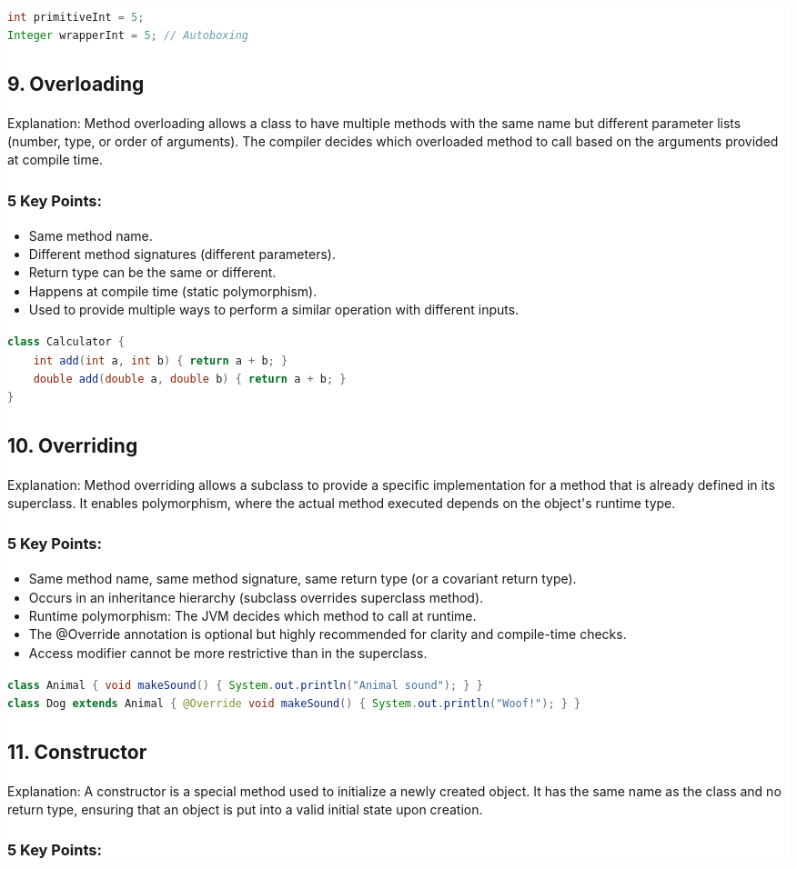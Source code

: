 ```Java
int primitiveInt = 5;
Integer wrapperInt = 5; // Autoboxing
```

## 9. Overloading

Explanation: Method overloading allows a class to have multiple methods with the same name but different parameter lists (number, type, or order of arguments). The compiler decides which overloaded method to call based on the arguments provided at compile time.

### 5 Key Points:

- Same method name.
- Different method signatures (different parameters).
- Return type can be the same or different.
- Happens at compile time (static polymorphism).
- Used to provide multiple ways to perform a similar operation with different inputs.

```Java
class Calculator {
    int add(int a, int b) { return a + b; }
    double add(double a, double b) { return a + b; }
}
```

## 10. Overriding

Explanation: Method overriding allows a subclass to provide a specific implementation for a method that is already defined in its superclass. It enables polymorphism, where the actual method executed depends on the object's runtime type.

### 5 Key Points:

- Same method name, same method signature, same return type (or a covariant return type).
- Occurs in an inheritance hierarchy (subclass overrides superclass method).
- Runtime polymorphism: The JVM decides which method to call at runtime.
- The @Override annotation is optional but highly recommended for clarity and compile-time checks.
- Access modifier cannot be more restrictive than in the superclass.

```Java
class Animal { void makeSound() { System.out.println("Animal sound"); } }
class Dog extends Animal { @Override void makeSound() { System.out.println("Woof!"); } }
```

## 11. Constructor

Explanation: A constructor is a special method used to initialize a newly created object. It has the same name as the class and no return type, ensuring that an object is put into a valid initial state upon creation.

### 5 Key Points:
